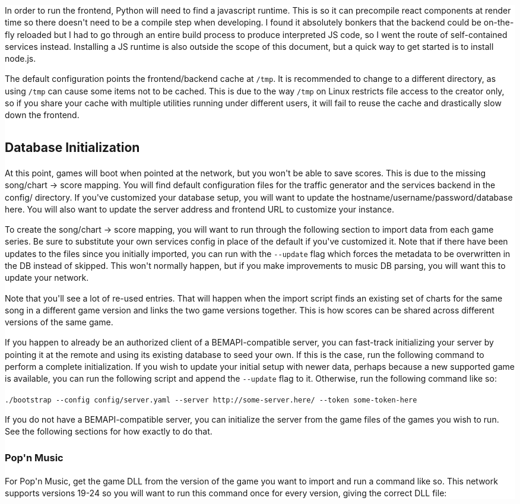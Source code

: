 In order to run the frontend, Python will need to find a javascript runtime. This
is so it can precompile react components at render time so there doesn't need to be
a compile step when developing. I found it absolutely bonkers that the backend could
be on-the-fly reloaded but I had to go through an entire build process to produce
interpreted JS code, so I went the route of self-contained services instead. Installing
a JS runtime is also outside the scope of this document, but a quick way to get started
is to install node.js.

The default configuration points the frontend/backend cache at `/tmp`. It is recommended
to change to a different directory, as using `/tmp` can cause some items not to be cached.
This is due to the way `/tmp` on Linux restricts file access to the creator only, so
if you share your cache with multiple utilities running under different users, it will
fail to reuse the cache and drastically slow down the frontend.

## Database Initialization

At this point, games will boot when pointed at the network, but you won't be able
to save scores. This is due to the missing song/chart -> score mapping. You will find
default configuration files for the traffic generator and the services backend in
the config/ directory. If you've customized your database setup, you will want to
update the hostname/username/password/database here. You will also want to update
the server address and frontend URL to customize your instance.

To create the song/chart -> score mapping, you will want to run through the following
section to import data from each game series. Be sure to substitute your own services
config in place of the default if you've customized it. Note that if there have been updates
to the files since you initially imported, you can run with the `--update` flag which
forces the metadata to be overwritten in the DB instead of skipped. This won't normally
happen, but if you make improvements to music DB parsing, you will want this to update
your network.

Note that you'll see a lot of re-used entries. That will happen when the import script
finds an existing set of charts for the same song in a different game version and links
the two game versions together. This is how scores can be shared across different versions
of the same game.

If you happen to already be an authorized client of a BEMAPI-compatible server, you can
fast-track initializing your server by pointing it at the remote and using its existing
database to seed your own. If this is the case, run the following command to perform
a complete initialization. If you wish to update your initial setup with newer data,
perhaps because a new supported game is available, you can run the following script and
append the `--update` flag to it. Otherwise, run the following command like so:

```
./bootstrap --config config/server.yaml --server http://some-server.here/ --token some-token-here
```

If you do not have a BEMAPI-compatible server, you can initialize the server from the
game files of the games you wish to run. See the following sections for how exactly to
do that.

### Pop'n Music

For Pop'n Music, get the game DLL from the version of the game you want to import and
run a command like so. This network supports versions 19-24 so you will want to run this
command once for every version, giving the correct DLL file:
